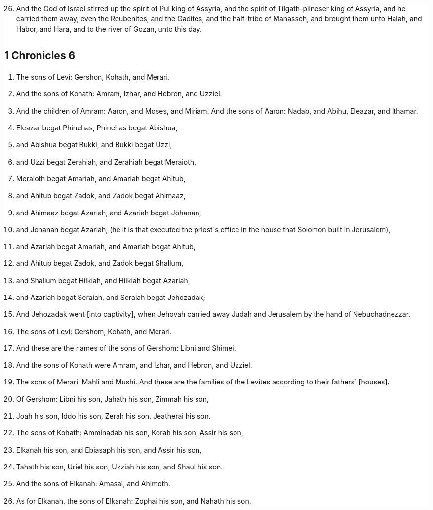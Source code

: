 26. And the God of Israel stirred up the spirit of Pul king of Assyria, and the spirit of Tilgath-pilneser king of Assyria, and he carried them away, even the Reubenites, and the Gadites, and the half-tribe of Manasseh, and brought them unto Halah, and Habor, and Hara, and to the river of Gozan, unto this day.

## 1 Chronicles 6

1. The sons of Levi: Gershon, Kohath, and Merari.

2. And the sons of Kohath: Amram, Izhar, and Hebron, and Uzziel.

3. And the children of Amram: Aaron, and Moses, and Miriam. And the sons of Aaron: Nadab, and Abihu, Eleazar, and Ithamar.

4. Eleazar begat Phinehas, Phinehas begat Abishua,

5. and Abishua begat Bukki, and Bukki begat Uzzi,

6. and Uzzi begat Zerahiah, and Zerahiah begat Meraioth,

7. Meraioth begat Amariah, and Amariah begat Ahitub,

8. and Ahitub begat Zadok, and Zadok begat Ahimaaz,

9. and Ahimaaz begat Azariah, and Azariah begat Johanan,

10. and Johanan begat Azariah, (he it is that executed the priest`s office in the house that Solomon built in Jerusalem),

11. and Azariah begat Amariah, and Amariah begat Ahitub,

12. and Ahitub begat Zadok, and Zadok begat Shallum,

13. and Shallum begat Hilkiah, and Hilkiah begat Azariah,

14. and Azariah begat Seraiah, and Seraiah begat Jehozadak;

15. And Jehozadak went [into captivity], when Jehovah carried away Judah and Jerusalem by the hand of Nebuchadnezzar.

16. The sons of Levi: Gershom, Kohath, and Merari.

17. And these are the names of the sons of Gershom: Libni and Shimei.

18. And the sons of Kohath were Amram, and Izhar, and Hebron, and Uzziel.

19. The sons of Merari: Mahli and Mushi. And these are the families of the Levites according to their fathers` [houses].

20. Of Gershom: Libni his son, Jahath his son, Zimmah his son,

21. Joah his son, Iddo his son, Zerah his son, Jeatherai his son.

22. The sons of Kohath: Amminadab his son, Korah his son, Assir his son,

23. Elkanah his son, and Ebiasaph his son, and Assir his son,

24. Tahath his son, Uriel his son, Uzziah his son, and Shaul his son.

25. And the sons of Elkanah: Amasai, and Ahimoth.

26. As for Elkanah, the sons of Elkanah: Zophai his son, and Nahath his son,
